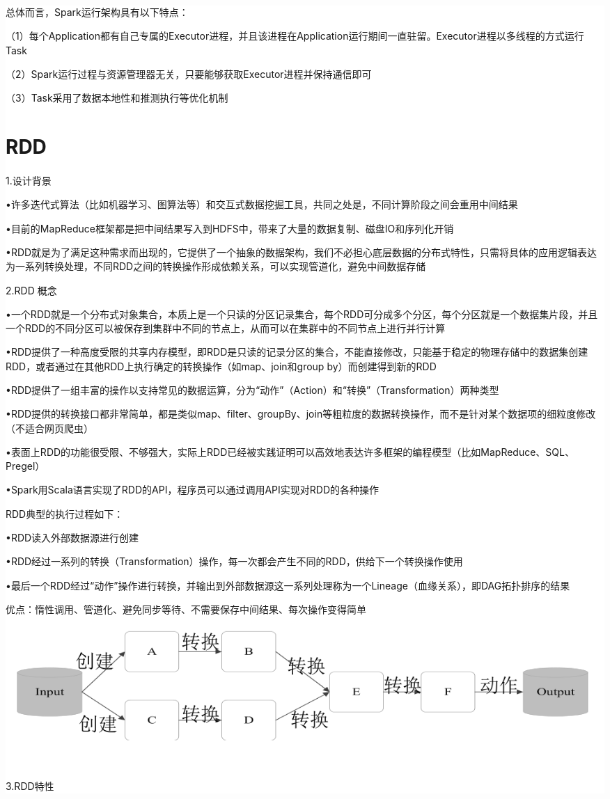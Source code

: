 总体而言，Spark运行架构具有以下特点：

（1）每个Application都有自己专属的Executor进程，并且该进程在Application运行期间一直驻留。Executor进程以多线程的方式运行Task

（2）Spark运行过程与资源管理器无关，只要能够获取Executor进程并保持通信即可

（3）Task采用了数据本地性和推测执行等优化机制

# RDD

1.设计背景

•许多迭代式算法（比如机器学习、图算法等）和交互式数据挖掘工具，共同之处是，不同计算阶段之间会重用中间结果

•目前的MapReduce框架都是把中间结果写入到HDFS中，带来了大量的数据复制、磁盘IO和序列化开销

•RDD就是为了满足这种需求而出现的，它提供了一个抽象的数据架构，我们不必担心底层数据的分布式特性，只需将具体的应用逻辑表达为一系列转换处理，不同RDD之间的转换操作形成依赖关系，可以实现管道化，避免中间数据存储

2.RDD 概念

•一个RDD就是一个分布式对象集合，本质上是一个只读的分区记录集合，每个RDD可分成多个分区，每个分区就是一个数据集片段，并且一个RDD的不同分区可以被保存到集群中不同的节点上，从而可以在集群中的不同节点上进行并行计算

•RDD提供了一种高度受限的共享内存模型，即RDD是只读的记录分区的集合，不能直接修改，只能基于稳定的物理存储中的数据集创建RDD，或者通过在其他RDD上执行确定的转换操作（如map、join和group by）而创建得到新的RDD

•RDD提供了一组丰富的操作以支持常见的数据运算，分为“动作”（Action）和“转换”（Transformation）两种类型

•RDD提供的转换接口都非常简单，都是类似map、filter、groupBy、join等粗粒度的数据转换操作，而不是针对某个数据项的细粒度修改（不适合网页爬虫）

•表面上RDD的功能很受限、不够强大，实际上RDD已经被实践证明可以高效地表达许多框架的编程模型（比如MapReduce、SQL、Pregel）

•Spark用Scala语言实现了RDD的API，程序员可以通过调用API实现对RDD的各种操作

RDD典型的执行过程如下：

•RDD读入外部数据源进行创建

•RDD经过一系列的转换（Transformation）操作，每一次都会产生不同的RDD，供给下一个转换操作使用

•最后一个RDD经过“动作”操作进行转换，并输出到外部数据源这一系列处理称为一个Lineage（血缘关系），即DAG拓扑排序的结果

优点：惰性调用、管道化、避免同步等待、不需要保存中间结果、每次操作变得简单

![Spark运行基本流程图](大数据基础学习笔记（八）——Spark/9.png)

3.RDD特性
